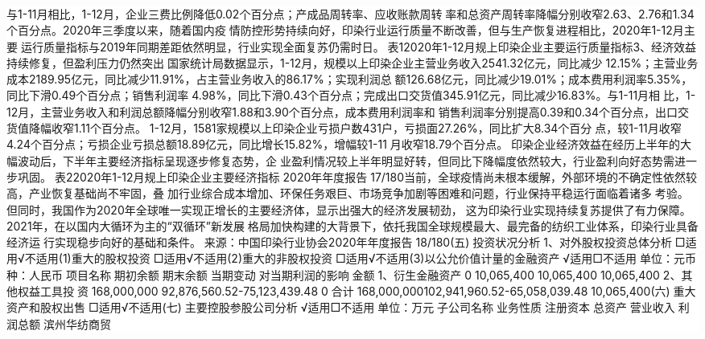 与1-11月相比，1-12月，企业三费比例降低0.02个百分点；产成品周转率、应收账款周转
率和总资产周转率降幅分别收窄2.63、2.76和1.34个百分点。2020年三季度以来，随着国内疫
情防控形势持续向好，印染行业运行质量不断改善，但与生产恢复进程相比，2020年1-12月主要
运行质量指标与2019年同期差距依然明显，行业实现全面复苏仍需时日。
表12020年1-12月规上印染企业主要运行质量指标3、经济效益持续修复，但盈利压力仍然突出
国家统计局数据显示，1-12月，规模以上印染企业主营业务收入2541.32亿元，同比减少
12.15%；主营业务成本2189.95亿元，同比减少11.91%，占主营业务收入的86.17%；实现利润总
额126.68亿元，同比减少19.01%；成本费用利润率5.35%，同比下滑0.49个百分点；销售利润率
4.98%，同比下滑0.43个百分点；完成出口交货值345.91亿元，同比减少16.83%。与1-11月相
比，1-12月，主营业务收入和利润总额降幅分别收窄1.88和3.90个百分点，成本费用利润率和
销售利润率分别提高0.39和0.34个百分点，出口交货值降幅收窄1.11个百分点。
1-12月，1581家规模以上印染企业亏损户数431户，亏损面27.26%，同比扩大8.34个百分
点，较1-11月收窄4.24个百分点；亏损企业亏损总额18.89亿元，同比增长15.82%，增幅较1-11
月收窄18.79个百分点。
印染企业经济效益在经历上半年的大幅波动后，下半年主要经济指标呈现逐步修复态势，企
业盈利情况较上半年明显好转，但同比下降幅度依然较大，行业盈利向好态势需进一步巩固。
表22020年1-12月规上印染企业主要经济指标
2020年年度报告
17/180当前，全球疫情尚未根本缓解，外部环境的不确定性依然较高，产业恢复基础尚不牢固，叠
加行业综合成本增加、环保任务艰巨、市场竞争加剧等困难和问题，行业保持平稳运行面临着诸多
考验。但同时，我国作为2020年全球唯一实现正增长的主要经济体，显示出强大的经济发展韧劲，
这为印染行业实现持续复苏提供了有力保障。2021年，在以国内大循环为主的“双循环”新发展
格局加快构建的大背景下，依托我国全球规模最大、最完备的纺织工业体系，印染行业具备经济运
行实现稳步向好的基础和条件。
来源：中国印染行业协会2020年年度报告
18/180(五)
投资状况分析
1、对外股权投资总体分析
□适用√不适用(1)重大的股权投资
□适用√不适用(2)重大的非股权投资
□适用√不适用(3)以公允价值计量的金融资产
√适用□不适用
单位：元币种：人民币
项目名称
期初余额
期末余额
当期变动
对当期利润的影响
金额
1、衍生金融资产
0
10,065,400
10,065,400
10,065,400
2、其他权益工具投
资
168,000,000
92,876,560.52-75,123,439.48
0
合计
168,000,000102,941,960.52-65,058,039.48
10,065,400(六)
重大资产和股权出售
□适用√不适用(七)
主要控股参股公司分析
√适用□不适用
单位：万元
子公司名称
业务性质
注册资本
总资产
营业收入
利润总额
滨州华纺商贸